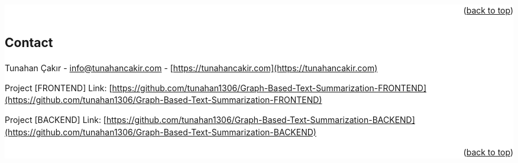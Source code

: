 <p align="right">(<a href="#readme-top">back to top</a>)</p>



## Contact

Tunahan Çakır - info@tunahancakir.com - [https://tunahancakir.com](https://tunahancakir.com)

Project [FRONTEND] Link: [https://github.com/tunahan1306/Graph-Based-Text-Summarization-FRONTEND](https://github.com/tunahan1306/Graph-Based-Text-Summarization-FRONTEND)

Project [BACKEND] Link: [https://github.com/tunahan1306/Graph-Based-Text-Summarization-BACKEND](https://github.com/tunahan1306/Graph-Based-Text-Summarization-BACKEND)

<p align="right">(<a href="#readme-top">back to top</a>)</p>



[linkedin-shield]: https://img.shields.io/badge/-LinkedIn-black.svg?style=for-the-badge&logo=linkedin&colorB=555
[linkedin-url]: https://www.linkedin.com/in/tunahan-çakir-8ab376213/
[Angular.io]: https://img.shields.io/badge/Angular-DD0031?style=for-the-badge&logo=angular&logoColor=white
[Angular-url]: https://angular.io/
[Python Flask]: https://img.shields.io/badge/Python-Flask-FF9900?logo=flask&logoColor=white&style=for-the-badge
[Flask-url]: https://flask.palletsprojects.com/

